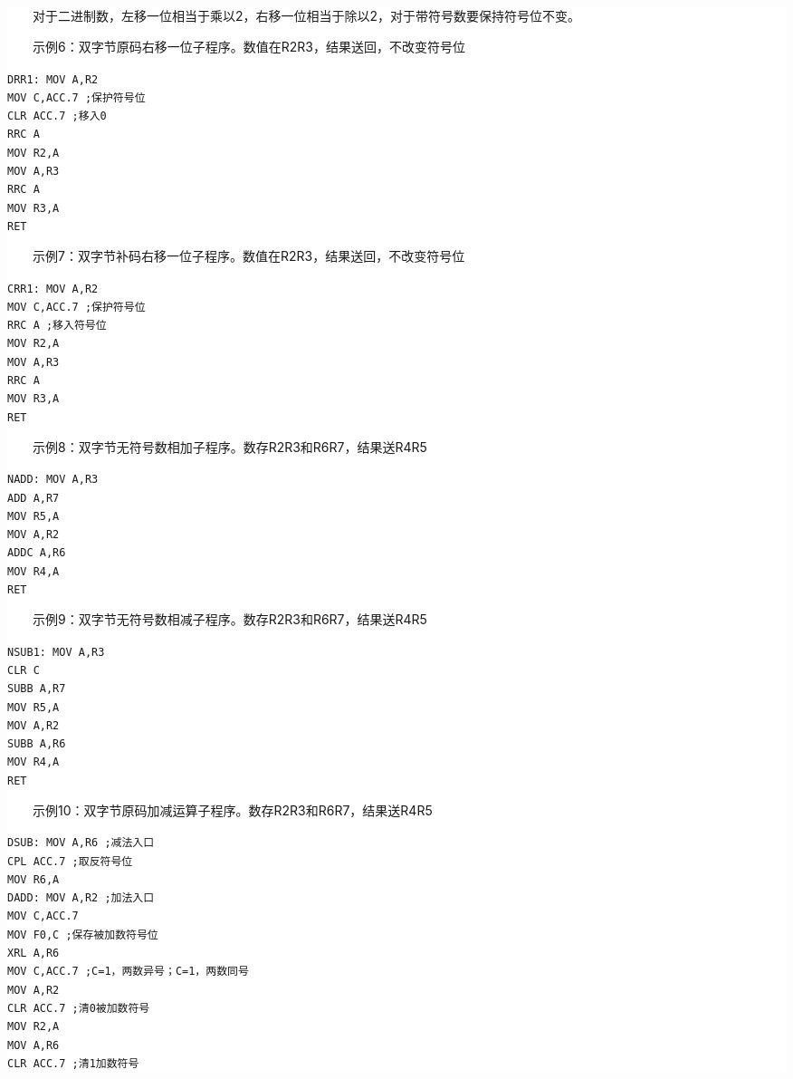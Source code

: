 &emsp;&emsp;对于二进制数，左移一位相当于乘以2，右移一位相当于除以2，对于带符号数要保持符号位不变。

&emsp;&emsp;示例6：双字节原码右移一位子程序。数值在R2R3，结果送回，不改变符号位

```
DRR1: MOV A,R2
MOV C,ACC.7 ;保护符号位
CLR ACC.7 ;移入0
RRC A
MOV R2,A
MOV A,R3
RRC A
MOV R3,A
RET
```

&emsp;&emsp;示例7：双字节补码右移一位子程序。数值在R2R3，结果送回，不改变符号位

```
CRR1: MOV A,R2
MOV C,ACC.7 ;保护符号位
RRC A ;移入符号位
MOV R2,A
MOV A,R3
RRC A
MOV R3,A
RET
```

&emsp;&emsp;示例8：双字节无符号数相加子程序。数存R2R3和R6R7，结果送R4R5

```
NADD: MOV A,R3
ADD A,R7
MOV R5,A
MOV A,R2
ADDC A,R6
MOV R4,A
RET
```

&emsp;&emsp;示例9：双字节无符号数相减子程序。数存R2R3和R6R7，结果送R4R5

```
NSUB1: MOV A,R3
CLR C
SUBB A,R7
MOV R5,A
MOV A,R2
SUBB A,R6
MOV R4,A
RET
```

&emsp;&emsp;示例10：双字节原码加减运算子程序。数存R2R3和R6R7，结果送R4R5

```
DSUB: MOV A,R6 ;减法入口
CPL ACC.7 ;取反符号位
MOV R6,A
DADD: MOV A,R2 ;加法入口
MOV C,ACC.7
MOV F0,C ;保存被加数符号位
XRL A,R6
MOV C,ACC.7 ;C=1，两数异号；C=1，两数同号
MOV A,R2
CLR ACC.7 ;清0被加数符号
MOV R2,A
MOV A,R6
CLR ACC.7 ;清1加数符号
```